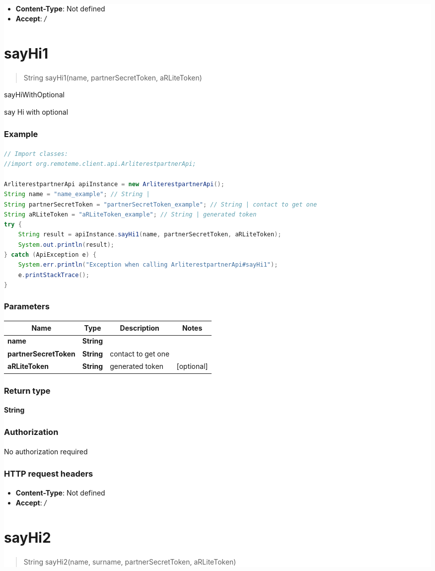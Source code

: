  - **Content-Type**: Not defined
 - **Accept**: */*

<a name="sayHi1"></a>
# **sayHi1**
> String sayHi1(name, partnerSecretToken, aRLiteToken)

sayHiWithOptional

say Hi with optional

### Example
```java
// Import classes:
//import org.remoteme.client.api.ArliterestpartnerApi;

ArliterestpartnerApi apiInstance = new ArliterestpartnerApi();
String name = "name_example"; // String | 
String partnerSecretToken = "partnerSecretToken_example"; // String | contact to get one
String aRLiteToken = "aRLiteToken_example"; // String | generated token
try {
    String result = apiInstance.sayHi1(name, partnerSecretToken, aRLiteToken);
    System.out.println(result);
} catch (ApiException e) {
    System.err.println("Exception when calling ArliterestpartnerApi#sayHi1");
    e.printStackTrace();
}
```

### Parameters

Name | Type | Description  | Notes
------------- | ------------- | ------------- | -------------
 **name** | **String**|  |
 **partnerSecretToken** | **String**| contact to get one |
 **aRLiteToken** | **String**| generated token | [optional]

### Return type

**String**

### Authorization

No authorization required

### HTTP request headers

 - **Content-Type**: Not defined
 - **Accept**: */*

<a name="sayHi2"></a>
# **sayHi2**
> String sayHi2(name, surname, partnerSecretToken, aRLiteToken)
